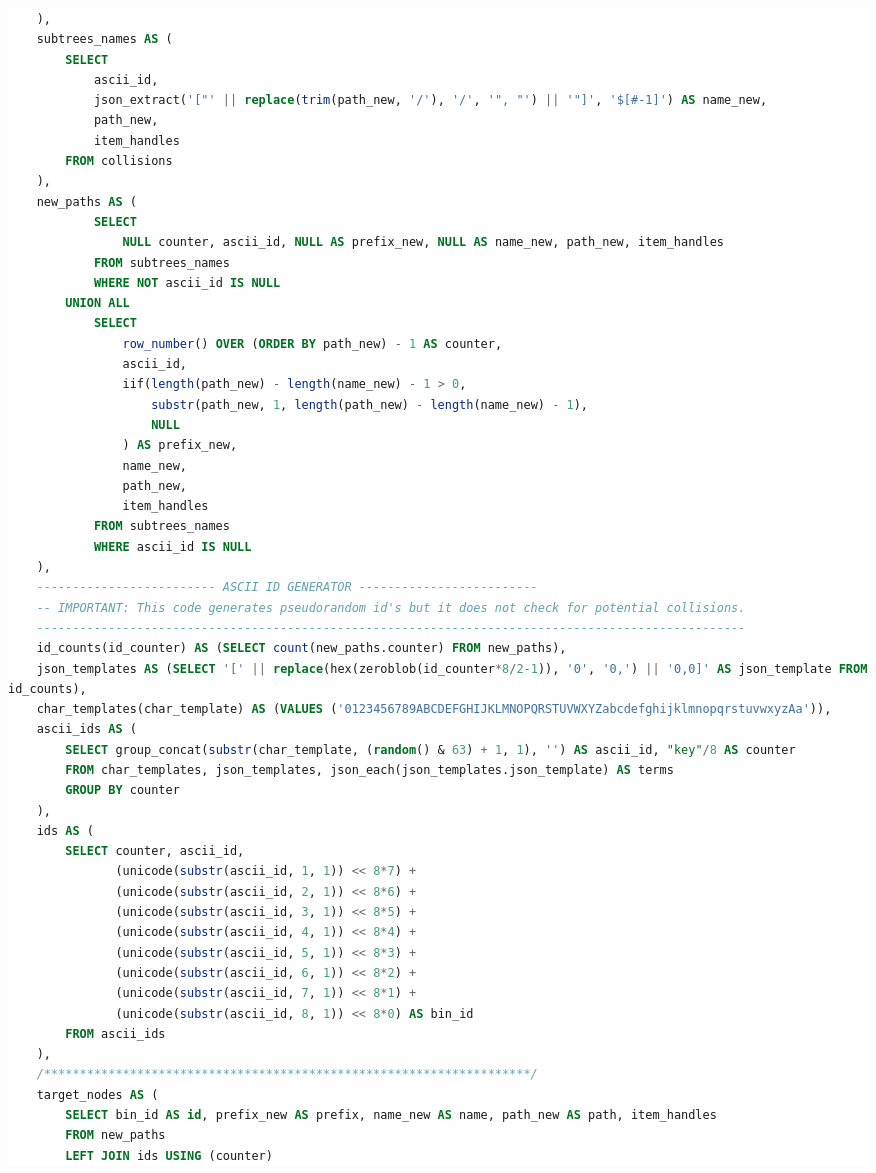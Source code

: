 ```sql
    ),
    subtrees_names AS (
        SELECT
            ascii_id,
            json_extract('["' || replace(trim(path_new, '/'), '/', '", "') || '"]', '$[#-1]') AS name_new,
            path_new,
            item_handles
        FROM collisions
    ),
    new_paths AS (
            SELECT
                NULL counter, ascii_id, NULL AS prefix_new, NULL AS name_new, path_new, item_handles
            FROM subtrees_names
            WHERE NOT ascii_id IS NULL
        UNION ALL
            SELECT
                row_number() OVER (ORDER BY path_new) - 1 AS counter,
                ascii_id,
                iif(length(path_new) - length(name_new) - 1 > 0,
                    substr(path_new, 1, length(path_new) - length(name_new) - 1),
                    NULL
                ) AS prefix_new,
                name_new,
                path_new,
                item_handles
            FROM subtrees_names
            WHERE ascii_id IS NULL
    ),
    ------------------------- ASCII ID GENERATOR -------------------------
    -- IMPORTANT: This code generates pseudorandom id's but it does not check for potential collisions.
    ---------------------------------------------------------------------------------------------------
    id_counts(id_counter) AS (SELECT count(new_paths.counter) FROM new_paths),
    json_templates AS (SELECT '[' || replace(hex(zeroblob(id_counter*8/2-1)), '0', '0,') || '0,0]' AS json_template FROM id_counts),
    char_templates(char_template) AS (VALUES ('0123456789ABCDEFGHIJKLMNOPQRSTUVWXYZabcdefghijklmnopqrstuvwxyzAa')),
    ascii_ids AS (
        SELECT group_concat(substr(char_template, (random() & 63) + 1, 1), '') AS ascii_id, "key"/8 AS counter
        FROM char_templates, json_templates, json_each(json_templates.json_template) AS terms
        GROUP BY counter
    ),
    ids AS (
        SELECT counter, ascii_id,
               (unicode(substr(ascii_id, 1, 1)) << 8*7) +
               (unicode(substr(ascii_id, 2, 1)) << 8*6) +
               (unicode(substr(ascii_id, 3, 1)) << 8*5) +
               (unicode(substr(ascii_id, 4, 1)) << 8*4) +
               (unicode(substr(ascii_id, 5, 1)) << 8*3) +
               (unicode(substr(ascii_id, 6, 1)) << 8*2) +
               (unicode(substr(ascii_id, 7, 1)) << 8*1) +
               (unicode(substr(ascii_id, 8, 1)) << 8*0) AS bin_id
        FROM ascii_ids
    ),
    /********************************************************************/
    target_nodes AS (
        SELECT bin_id AS id, prefix_new AS prefix, name_new AS name, path_new AS path, item_handles
        FROM new_paths
        LEFT JOIN ids USING (counter)
```

[EXPORT]: https://github.com/pchemguy/SQLiteMP/blob/main/sqlitemp/docs/MPopEXPORT.md
[DELETE]: https://github.com/pchemguy/SQLiteMP/blob/main/sqlitemp/docs/MPopDELETE.md
[rec-cte]: https://pchemguy.github.io/SQLite-SQL-Tutorial/patterns/rec-cte